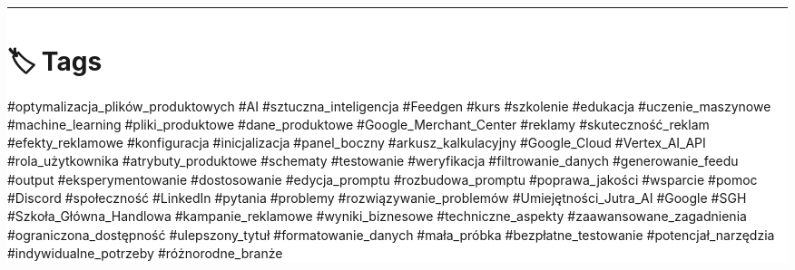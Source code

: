 ___
# 🏷️ Tags
#optymalizacja_plików_produktowych #AI #sztuczna_inteligencja #Feedgen #kurs #szkolenie #edukacja #uczenie_maszynowe #machine_learning #pliki_produktowe #dane_produktowe #Google_Merchant_Center #reklamy #skuteczność_reklam #efekty_reklamowe #konfiguracja #inicjalizacja #panel_boczny #arkusz_kalkulacyjny #Google_Cloud #Vertex_AI_API #rola_użytkownika #atrybuty_produktowe #schematy #testowanie #weryfikacja #filtrowanie_danych #generowanie_feedu #output #eksperymentowanie #dostosowanie #edycja_promptu #rozbudowa_promptu #poprawa_jakości #wsparcie #pomoc #Discord #społeczność #LinkedIn #pytania #problemy #rozwiązywanie_problemów #Umiejętności_Jutra_AI #Google #SGH #Szkoła_Główna_Handlowa #kampanie_reklamowe #wyniki_biznesowe #techniczne_aspekty #zaawansowane_zagadnienia #ograniczona_dostępność #ulepszony_tytuł #formatowanie_danych #mała_próbka #bezpłatne_testowanie #potencjał_narzędzia #indywidualne_potrzeby #różnorodne_branże
